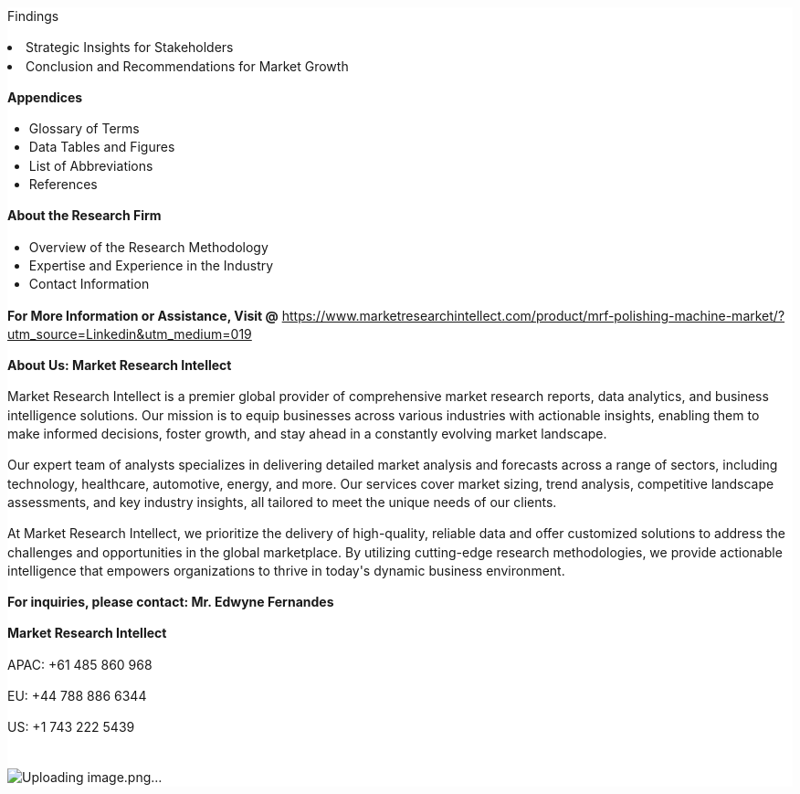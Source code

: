 Findings</li><li>Strategic Insights for Stakeholders</li><li>Conclusion and Recommendations for Market Growth</li></ul><p><strong>Appendices</strong></p><ul><li>Glossary of Terms</li><li>Data Tables and Figures</li><li>List of Abbreviations</li><li>References</li></ul><p><strong>About the Research Firm</strong></p><ul><li>Overview of the Research Methodology</li><li>Expertise and Experience in the Industry</li><li>Contact Information</li></ul></div><div class="article-main__content" data-test-id="publishing-text-block"><p><span class="font-[700]"><strong>For More Information or Assistance, Visit @</strong>&nbsp;<a href="https://www.marketresearchintellect.com/product/mrf-polishing-machine-market/?utm_source=Linkedin&utm_medium=019">https://www.marketresearchintellect.com/product/mrf-polishing-machine-market/?utm_source=Linkedin&utm_medium=019</a></span></p><p><strong>About Us: Market Research Intellect</strong></p><p>Market Research Intellect is a premier global provider of comprehensive market research reports, data analytics, and business intelligence solutions. Our mission is to equip businesses across various industries with actionable insights, enabling them to make informed decisions, foster growth, and stay ahead in a constantly evolving market landscape.</p><p>Our expert team of analysts specializes in delivering detailed market analysis and forecasts across a range of sectors, including technology, healthcare, automotive, energy, and more. Our services cover market sizing, trend analysis, competitive landscape assessments, and key industry insights, all tailored to meet the unique needs of our clients.</p><p>At Market Research Intellect, we prioritize the delivery of high-quality, reliable data and offer customized solutions to address the challenges and opportunities in the global marketplace. By utilizing cutting-edge research methodologies, we provide actionable intelligence that empowers organizations to thrive in today's dynamic business environment.</p><p><strong>For inquiries, please contact: Mr. Edwyne Fernandes</strong></p><p><strong>Market Research Intellect</strong></p><p>APAC: +61 485 860 968</p><p>EU: +44 788 886 6344</p><p>US: +1 743 222 5439</p></div><div class="article-main__content" data-test-id="publishing-text-block">&nbsp;</div>
![Uploading image.png…]()

